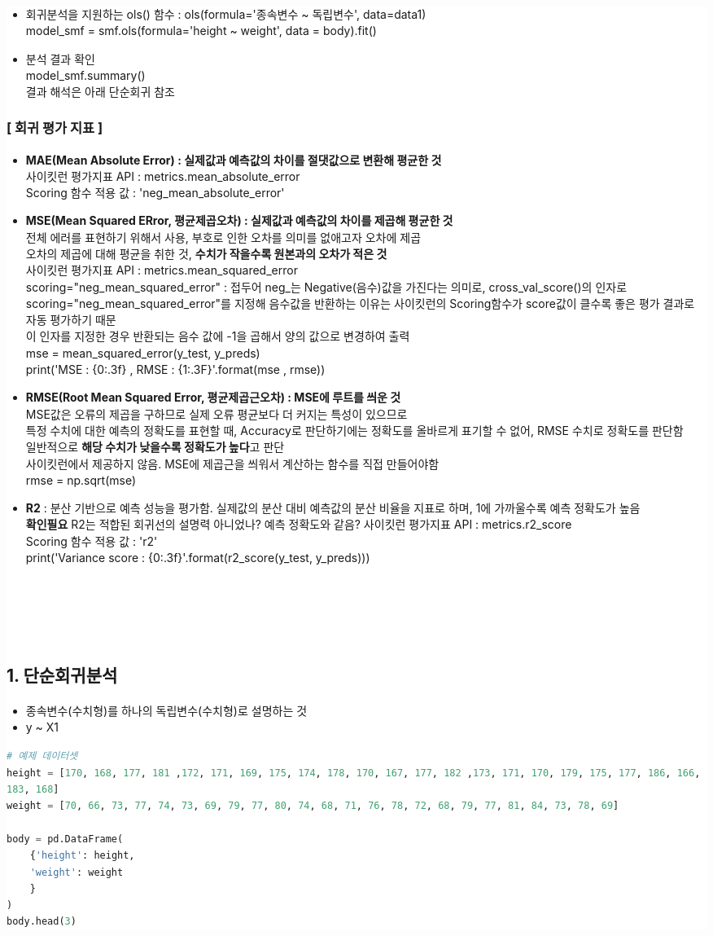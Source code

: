 - 회귀분석을 지원하는 ols() 함수 : ols(formula='종속변수 ~ 독립변수', data=data1)<br>
  model_smf = smf.ols(formula='height ~ weight', data = body).fit()


- 분석 결과 확인<br>
  model_smf.summary()<br>
  결과 해석은 아래 단순회귀 참조

### [ 회귀 평가 지표 ]
- **MAE(Mean Absolute Error) : 실제값과 예측값의 차이를 절댓값으로 변환해 평균한 것**<br>
  사이킷런 평가지표 API : metrics.mean_absolute_error<br>
  Scoring 함수 적용 값 : 'neg_mean_absolute_error'


- **MSE(Mean Squared ERror, 평균제곱오차) : 실제값과 예측값의 차이를 제곱해 평균한 것**<br>
  전체 에러를 표현하기 위해서 사용, 부호로 인한 오차를 의미를 없애고자 오차에 제곱<br>
  오차의 제곱에 대해 평균을 취한 것, **수치가 작을수록 원본과의 오차가 적은 것**<br>
  사이킷런 평가지표 API : metrics.mean_squared_error<br>
  scoring="neg_mean_squared_error" : 접두어 neg_는 Negative(음수)값을 가진다는 의미로, cross_val_score()의 인자로 scoring="neg_mean_squared_error"를 지정해 음수값을 반환하는 이유는 사이킷런의 Scoring함수가 score값이 클수록 좋은 평가 결과로 자동 평가하기 때문<br>
  이 인자를 지정한 경우 반환되는 음수 값에 -1을 곱해서 양의 값으로 변경하여 출력<br>
  mse = mean_squared_error(y_test, y_preds)<br>
  print('MSE : {0:.3f} , RMSE : {1:.3F}'.format(mse , rmse))


- **RMSE(Root Mean Squared Error, 평균제곱근오차) : MSE에 루트를 씌운 것**<br>
  MSE값은 오류의 제곱을 구하므로 실제 오류 평균보다 더 커지는 특성이 있으므로<br>
  특정 수치에 대한 예측의 정확도를 표현할 때, Accuracy로 판단하기에는 정확도를 올바르게 표기할 수 없어, RMSE 수치로 정확도를 판단함<br>
  일반적으로 **해당 수치가 낮을수록 정확도가 높다**고 판단<br>
  사이킷런에서 제공하지 않음. MSE에 제곱근을 씌워서 계산하는 함수를 직접 만들어야함<br>
  rmse = np.sqrt(mse)


- **R2** : 분산 기반으로 예측 성능을 평가함. 실제값의 분산 대비 예측값의 분산 비율을 지표로 하며, 1에 가까울수록 예측 정확도가 높음<br>
  **확인필요** R2는 적합된 회귀선의 설명력 아니었나? 예측 정확도와 같음?
  사이킷런 평가지표 API : metrics.r2_score<br>
  Scoring 함수 적용 값 : 'r2'<br>
  print('Variance score : {0:.3f}'.format(r2_score(y_test, y_preds)))



<br><br> 
---
## 1. 단순회귀분석
- 종속변수(수치형)를 하나의 독립변수(수치형)로 설명하는 것
- y ~ X1


```python
# 예제 데이터셋
height = [170, 168, 177, 181 ,172, 171, 169, 175, 174, 178, 170, 167, 177, 182 ,173, 171, 170, 179, 175, 177, 186, 166, 183, 168]
weight = [70, 66, 73, 77, 74, 73, 69, 79, 77, 80, 74, 68, 71, 76, 78, 72, 68, 79, 77, 81, 84, 73, 78, 69]

body = pd.DataFrame(
    {'height': height,
    'weight': weight
    }
)
body.head(3)
```
